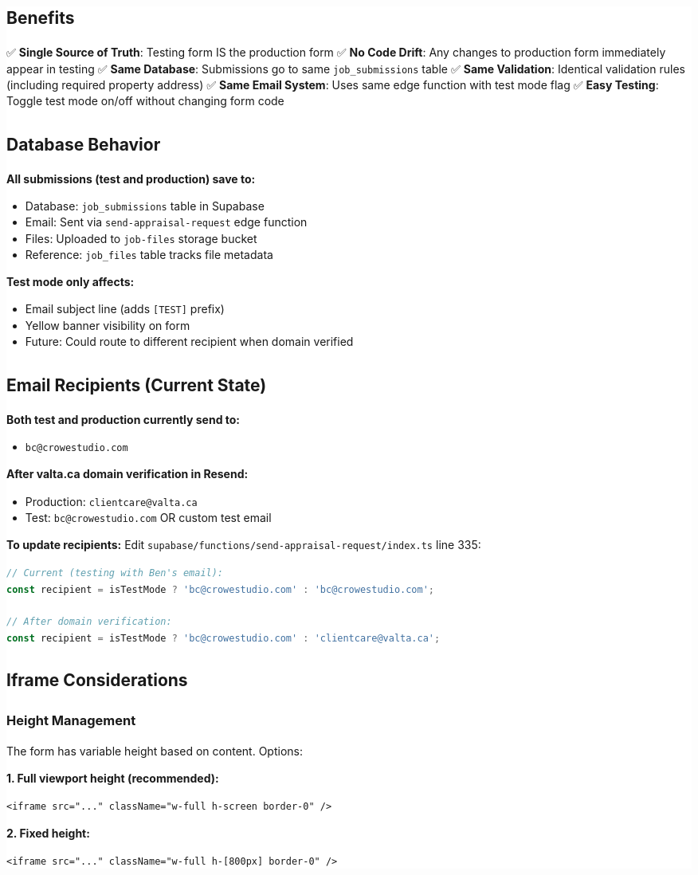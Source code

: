 ## Benefits

✅ **Single Source of Truth**: Testing form IS the production form
✅ **No Code Drift**: Any changes to production form immediately appear in testing
✅ **Same Database**: Submissions go to same `job_submissions` table
✅ **Same Validation**: Identical validation rules (including required property address)
✅ **Same Email System**: Uses same edge function with test mode flag
✅ **Easy Testing**: Toggle test mode on/off without changing form code

## Database Behavior

**All submissions (test and production) save to:**
- Database: `job_submissions` table in Supabase
- Email: Sent via `send-appraisal-request` edge function
- Files: Uploaded to `job-files` storage bucket
- Reference: `job_files` table tracks file metadata

**Test mode only affects:**
- Email subject line (adds `[TEST]` prefix)
- Yellow banner visibility on form
- Future: Could route to different recipient when domain verified

## Email Recipients (Current State)

**Both test and production currently send to:**
- `bc@crowestudio.com`

**After valta.ca domain verification in Resend:**
- Production: `clientcare@valta.ca`
- Test: `bc@crowestudio.com` OR custom test email

**To update recipients:** Edit `supabase/functions/send-appraisal-request/index.ts` line 335:

```typescript
// Current (testing with Ben's email):
const recipient = isTestMode ? 'bc@crowestudio.com' : 'bc@crowestudio.com';

// After domain verification:
const recipient = isTestMode ? 'bc@crowestudio.com' : 'clientcare@valta.ca';
```

## Iframe Considerations

### Height Management
The form has variable height based on content. Options:

**1. Full viewport height (recommended):**
```tsx
<iframe src="..." className="w-full h-screen border-0" />
```

**2. Fixed height:**
```tsx
<iframe src="..." className="w-full h-[800px] border-0" />
```

